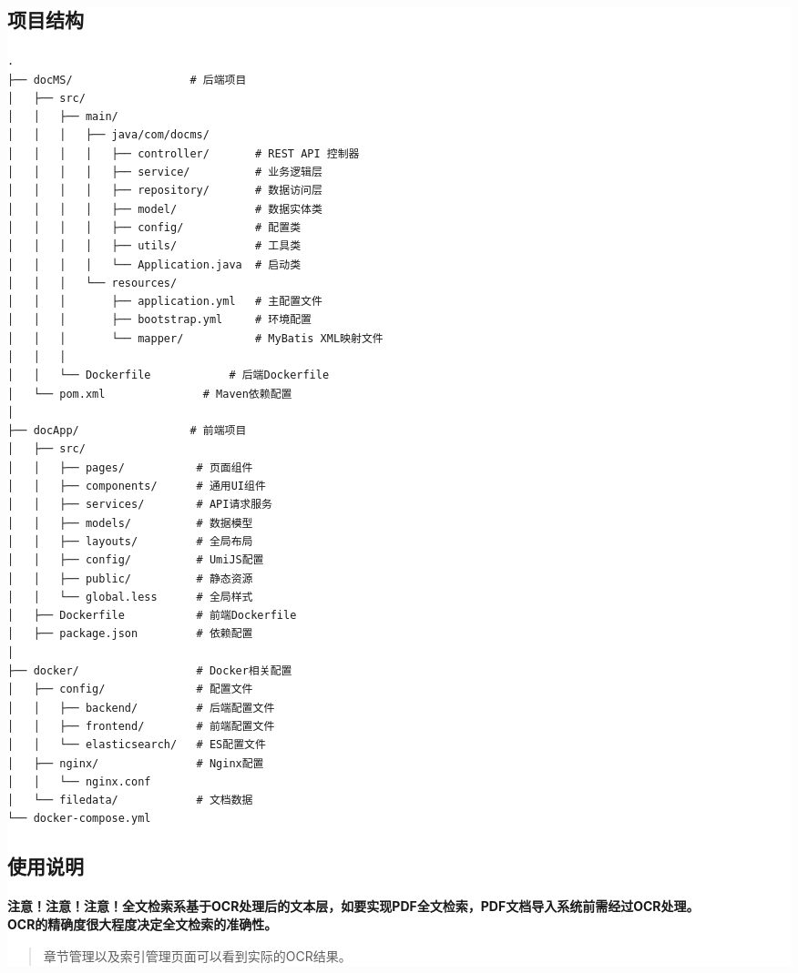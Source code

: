 ## 项目结构

```
.
├── docMS/                  # 后端项目
│   ├── src/
│   │   ├── main/
│   │   │   ├── java/com/docms/
│   │   │   │   ├── controller/       # REST API 控制器
│   │   │   │   ├── service/          # 业务逻辑层
│   │   │   │   ├── repository/       # 数据访问层
│   │   │   │   ├── model/            # 数据实体类
│   │   │   │   ├── config/           # 配置类
│   │   │   │   ├── utils/            # 工具类
│   │   │   │   └── Application.java  # 启动类
│   │   │   └── resources/
│   │   │       ├── application.yml   # 主配置文件
│   │   │       ├── bootstrap.yml     # 环境配置
│   │   │       └── mapper/           # MyBatis XML映射文件
│   │   │
│   │   └── Dockerfile            # 后端Dockerfile
│   └── pom.xml               # Maven依赖配置
│
├── docApp/                 # 前端项目
│   ├── src/
│   │   ├── pages/           # 页面组件
│   │   ├── components/      # 通用UI组件
│   │   ├── services/        # API请求服务
│   │   ├── models/          # 数据模型
│   │   ├── layouts/         # 全局布局
│   │   ├── config/          # UmiJS配置
│   │   ├── public/          # 静态资源
│   │   └── global.less      # 全局样式
│   ├── Dockerfile           # 前端Dockerfile
│   ├── package.json         # 依赖配置
│
├── docker/                  # Docker相关配置
│   ├── config/              # 配置文件
│   │   ├── backend/         # 后端配置文件
│   │   ├── frontend/        # 前端配置文件
│   │   └── elasticsearch/   # ES配置文件
│   ├── nginx/               # Nginx配置
│   │   └── nginx.conf
│   └── filedata/            # 文档数据
└── docker-compose.yml       

```

## 使用说明  

**注意！注意！注意！全文检索系基于OCR处理后的文本层，如要实现PDF全文检索，PDF文档导入系统前需经过OCR处理。**   
**OCR的精确度很大程度决定全文检索的准确性。**
> 章节管理以及索引管理页面可以看到实际的OCR结果。
